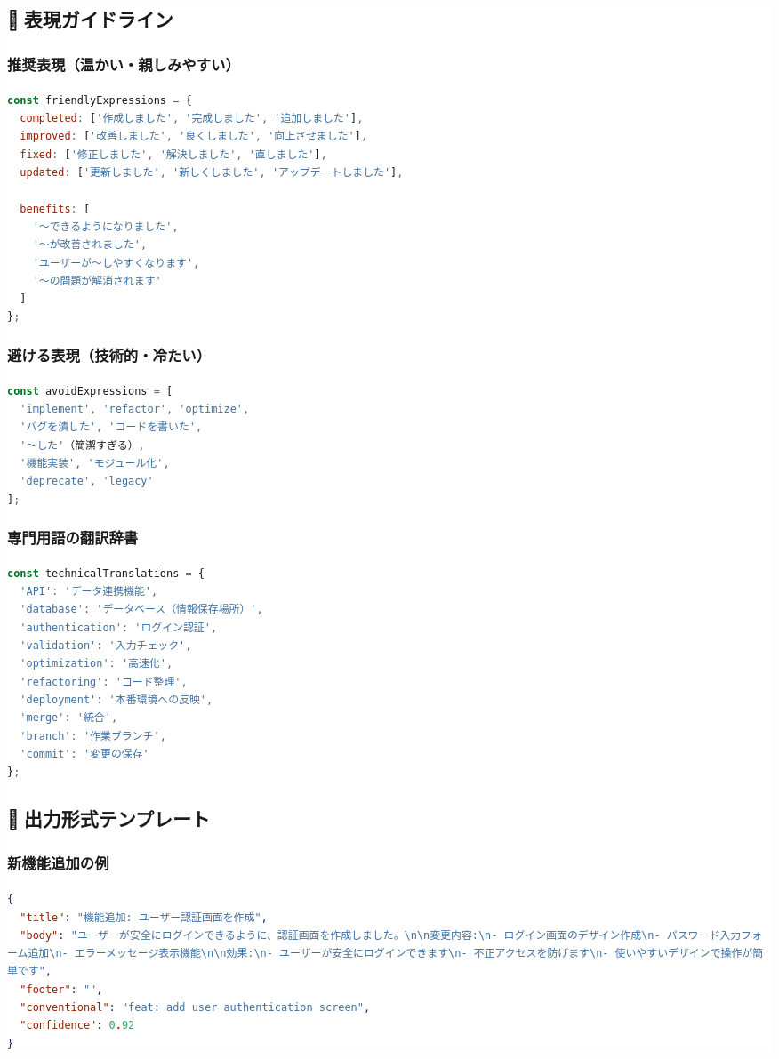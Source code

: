 
## 💬 表現ガイドライン

### 推奨表現（温かい・親しみやすい）
```javascript
const friendlyExpressions = {
  completed: ['作成しました', '完成しました', '追加しました'],
  improved: ['改善しました', '良くしました', '向上させました'],
  fixed: ['修正しました', '解決しました', '直しました'],
  updated: ['更新しました', '新しくしました', 'アップデートしました'],
  
  benefits: [
    '〜できるようになりました',
    '〜が改善されました', 
    'ユーザーが〜しやすくなります',
    '〜の問題が解消されます'
  ]
};
```

### 避ける表現（技術的・冷たい）
```javascript
const avoidExpressions = [
  'implement', 'refactor', 'optimize',
  'バグを潰した', 'コードを書いた',
  '〜した'（簡潔すぎる）,
  '機能実装', 'モジュール化',
  'deprecate', 'legacy'
];
```

### 専門用語の翻訳辞書
```javascript
const technicalTranslations = {
  'API': 'データ連携機能',
  'database': 'データベース（情報保存場所）',
  'authentication': 'ログイン認証',
  'validation': '入力チェック',
  'optimization': '高速化',
  'refactoring': 'コード整理',
  'deployment': '本番環境への反映',
  'merge': '統合',
  'branch': '作業ブランチ',
  'commit': '変更の保存'
};
```

## 🎨 出力形式テンプレート

### 新機能追加の例
```json
{
  "title": "機能追加: ユーザー認証画面を作成",
  "body": "ユーザーが安全にログインできるように、認証画面を作成しました。\n\n変更内容:\n- ログイン画面のデザイン作成\n- パスワード入力フォーム追加\n- エラーメッセージ表示機能\n\n効果:\n- ユーザーが安全にログインできます\n- 不正アクセスを防げます\n- 使いやすいデザインで操作が簡単です",
  "footer": "",
  "conventional": "feat: add user authentication screen",
  "confidence": 0.92
}
```
